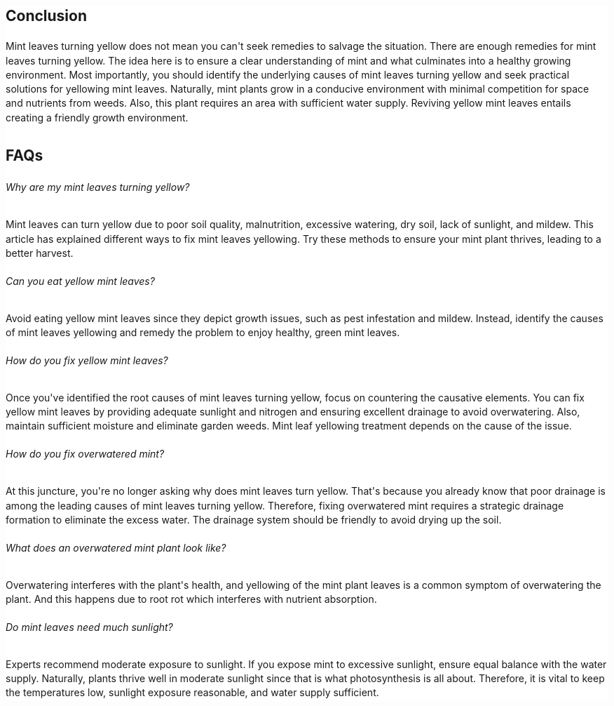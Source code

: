 ## Conclusion 

Mint leaves turning yellow does not mean you can't seek remedies to salvage the situation. There are enough remedies for mint leaves turning yellow. The idea here is to ensure a clear understanding of mint and what culminates into a healthy growing environment. Most importantly, you should identify the underlying causes of mint leaves turning yellow and seek practical solutions for yellowing mint leaves. Naturally, mint plants grow in a conducive environment with minimal competition for space and nutrients from weeds. Also, this plant requires an area with sufficient water supply. Reviving yellow mint leaves entails creating a friendly growth environment. 

## FAQs 

###### Why are my mint leaves turning yellow? 

Mint leaves can turn yellow due to poor soil quality, malnutrition, excessive watering, dry soil, lack of sunlight, and mildew. This article has explained different ways to fix mint leaves yellowing. Try these methods to ensure your mint plant thrives, leading to a better harvest. 

###### Can you eat yellow mint leaves?

Avoid eating yellow mint leaves since they depict growth issues, such as pest infestation and mildew. Instead, identify the causes of mint leaves yellowing and remedy the problem to enjoy healthy, green mint leaves. 

###### How do you fix yellow mint leaves? 

Once you've identified the root causes of mint leaves turning yellow, focus on countering the causative elements. You can fix yellow mint leaves by providing adequate sunlight and nitrogen and ensuring excellent drainage to avoid overwatering. Also, maintain sufficient moisture and eliminate garden weeds. Mint leaf yellowing treatment depends on the cause of the issue.

###### How do you fix overwatered mint? 

At this juncture, you're no longer asking why does mint leaves turn yellow. That's because you already know that poor drainage is among the leading causes of mint leaves turning yellow. Therefore, fixing overwatered mint requires a strategic drainage formation to eliminate the excess water. The drainage system should be friendly to avoid drying up the soil.

###### What does an overwatered mint plant look like? 

Overwatering interferes with the plant's health, and yellowing of the mint plant leaves is a common symptom of overwatering the plant. And this happens due to root rot which interferes with nutrient absorption. 

###### Do mint leaves need much sunlight?

Experts recommend moderate exposure to sunlight. If you expose mint to excessive sunlight, ensure equal balance with the water supply. Naturally, plants thrive well in moderate sunlight since that is what photosynthesis is all about. Therefore, it is vital to keep the temperatures low, sunlight exposure reasonable, and water supply sufficient.
